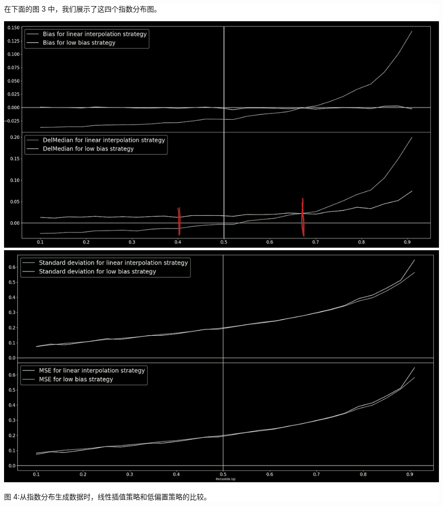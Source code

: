 在下面的图 3 中，我们展示了这四个指数分布图。

![](img/a5d963fa8f8adc3ff81c3249455d21b6.png)![](img/d1c402873f2351ef7e155076b284de67.png)

图 4:从指数分布生成数据时，线性插值策略和低偏置策略的比较。

